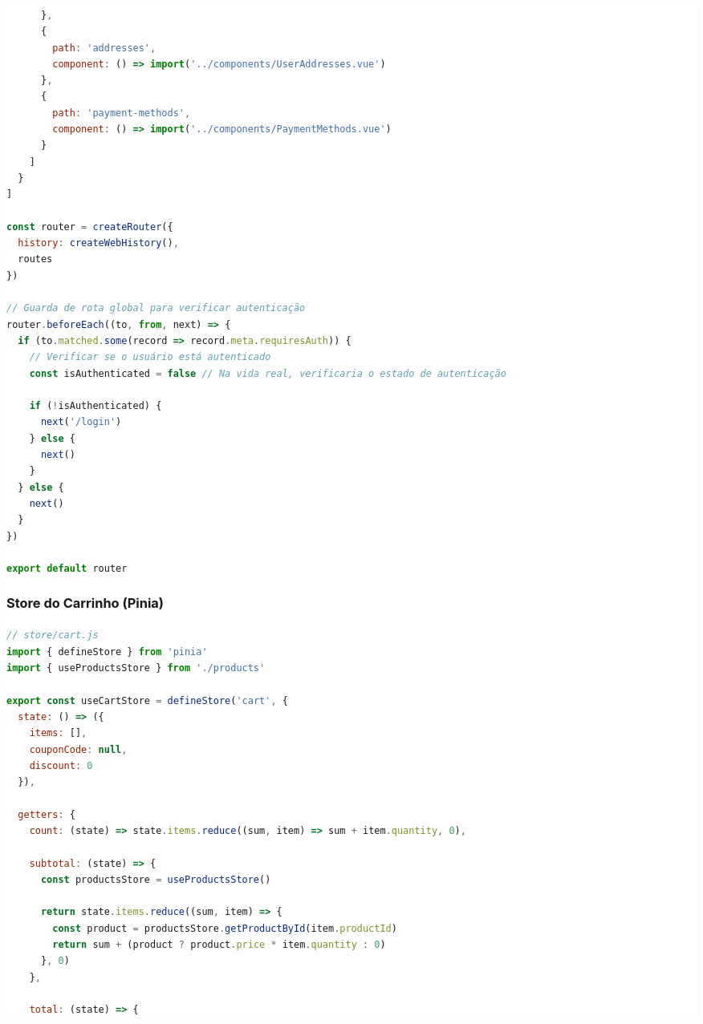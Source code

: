 ```javascript
      },
      {
        path: 'addresses',
        component: () => import('../components/UserAddresses.vue')
      },
      {
        path: 'payment-methods',
        component: () => import('../components/PaymentMethods.vue')
      }
    ]
  }
]

const router = createRouter({
  history: createWebHistory(),
  routes
})

// Guarda de rota global para verificar autenticação
router.beforeEach((to, from, next) => {
  if (to.matched.some(record => record.meta.requiresAuth)) {
    // Verificar se o usuário está autenticado
    const isAuthenticated = false // Na vida real, verificaria o estado de autenticação
    
    if (!isAuthenticated) {
      next('/login')
    } else {
      next()
    }
  } else {
    next()
  }
})

export default router
```

### Store do Carrinho (Pinia)
```javascript
// store/cart.js
import { defineStore } from 'pinia'
import { useProductsStore } from './products'

export const useCartStore = defineStore('cart', {
  state: () => ({
    items: [],
    couponCode: null,
    discount: 0
  }),
  
  getters: {
    count: (state) => state.items.reduce((sum, item) => sum + item.quantity, 0),
    
    subtotal: (state) => {
      const productsStore = useProductsStore()
      
      return state.items.reduce((sum, item) => {
        const product = productsStore.getProductById(item.productId)
        return sum + (product ? product.price * item.quantity : 0)
      }, 0)
    },
    
    total: (state) => {
```